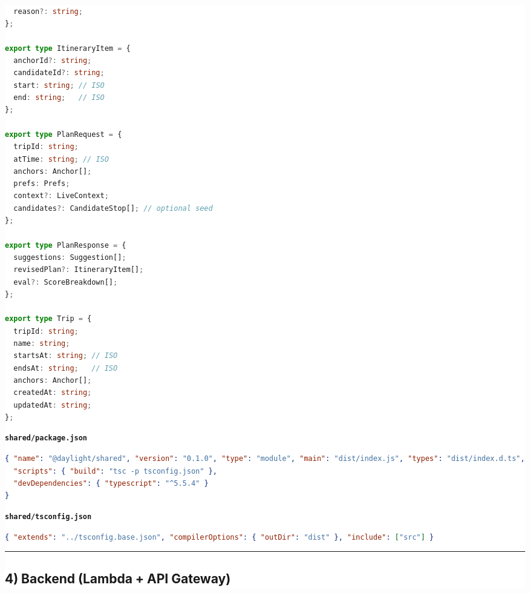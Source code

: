 ```ts
  reason?: string;
};

export type ItineraryItem = {
  anchorId?: string;
  candidateId?: string;
  start: string; // ISO
  end: string;   // ISO
};

export type PlanRequest = {
  tripId: string;
  atTime: string; // ISO
  anchors: Anchor[];
  prefs: Prefs;
  context?: LiveContext;
  candidates?: CandidateStop[]; // optional seed
};

export type PlanResponse = {
  suggestions: Suggestion[];
  revisedPlan?: ItineraryItem[];
  eval?: ScoreBreakdown[];
};

export type Trip = {
  tripId: string;
  name: string;
  startsAt: string; // ISO
  endsAt: string;   // ISO
  anchors: Anchor[];
  createdAt: string;
  updatedAt: string;
};
```

**`shared/package.json`**
```json
{ "name": "@daylight/shared", "version": "0.1.0", "type": "module", "main": "dist/index.js", "types": "dist/index.d.ts",
  "scripts": { "build": "tsc -p tsconfig.json" },
  "devDependencies": { "typescript": "^5.5.4" }
}
```

**`shared/tsconfig.json`**
```json
{ "extends": "../tsconfig.base.json", "compilerOptions": { "outDir": "dist" }, "include": ["src"] }
```

---

## 4) Backend (Lambda + API Gateway)

